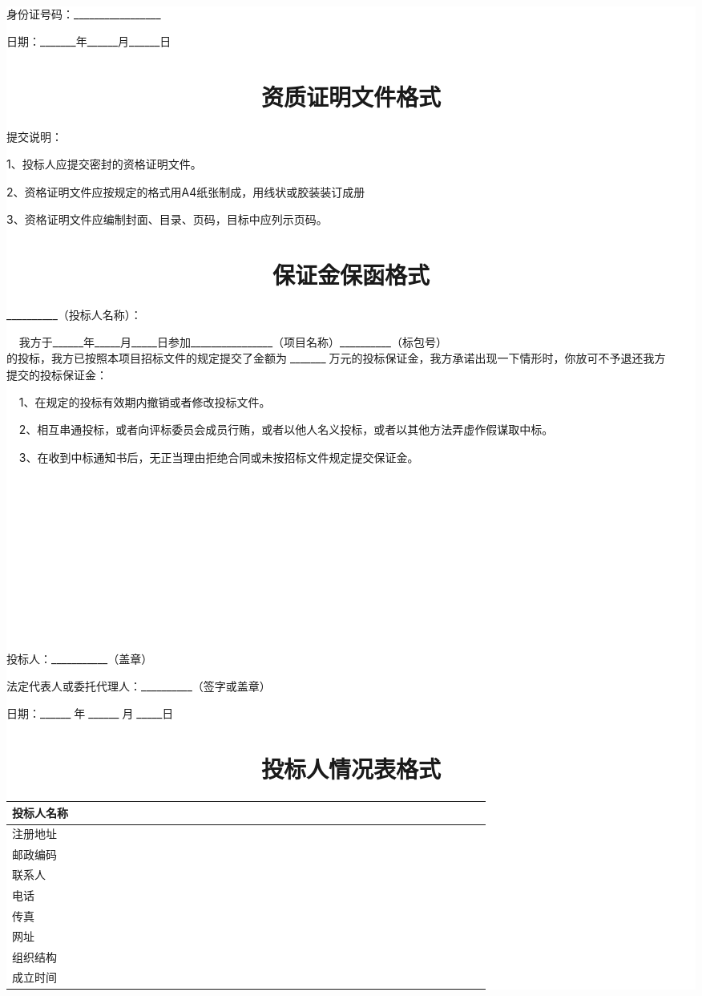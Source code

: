 身份证号码：_________________

日期：_______年______月______日

<div STYLE="page-break-after: always;"></div>  

# <center>资质证明文件格式
提交说明：

1、投标人应提交密封的资格证明文件。

2、资格证明文件应按规定的格式用A4纸张制成，用线状或胶装装订成册

3、资格证明文件应编制封面、目录、页码，目标中应列示页码。

<div STYLE="page-break-after: always;"></div>  

# <center>保证金保函格式

__________（投标人名称）：

&nbsp;&nbsp;&nbsp;&nbsp;我方于______年_____月_____日参加________________（项目名称）__________（标包号）  
的投标，我方已按照本项目招标文件的规定提交了金额为 _______ 万元的投标保证金，我方承诺出现一下情形时，你放可不予退还我方  
提交的投标保证金：

&nbsp;&nbsp;&nbsp;&nbsp;1、在规定的投标有效期内撤销或者修改投标文件。

&nbsp;&nbsp;&nbsp;&nbsp;2、相互串通投标，或者向评标委员会成员行贿，或者以他人名义投标，或者以其他方法弄虚作假谋取中标。

&nbsp;&nbsp;&nbsp;&nbsp;3、在收到中标通知书后，无正当理由拒绝合同或未按招标文件规定提交保证金。

<br />  
<br />  
<br />  
<br />  
<br />  
<br />  
<br />  
<br />  
<br />  
<br />  

投标人：___________（盖章）

法定代表人或委托代理人：__________（签字或盖章）

日期：______ 年 ______ 月 _____日

<div STYLE="page-break-after: always;"></div>  

# <center>投标人情况表格式
| 投标人名称   |     <img width=500/>  |  
| ------------ | ---- |  
| 注册地址     |      |  
| 邮政编码     |      |  
| 联系人       |      |  
| 电话         |      |  
| 传真         |      |  
| 网址         |      |  
| 组织结构     |      |  
| 成立时间     |      |  